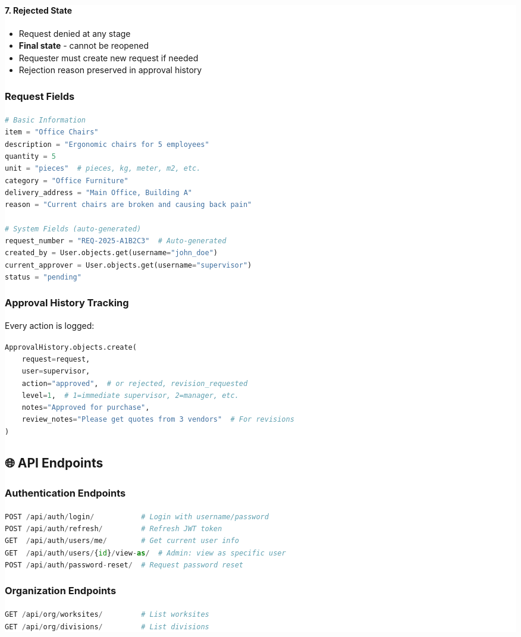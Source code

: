#### 7. **Rejected State**
- Request denied at any stage
- **Final state** - cannot be reopened
- Requester must create new request if needed
- Rejection reason preserved in approval history

### Request Fields
```python
# Basic Information
item = "Office Chairs"
description = "Ergonomic chairs for 5 employees"
quantity = 5
unit = "pieces"  # pieces, kg, meter, m2, etc.
category = "Office Furniture"
delivery_address = "Main Office, Building A"
reason = "Current chairs are broken and causing back pain"

# System Fields (auto-generated)
request_number = "REQ-2025-A1B2C3"  # Auto-generated
created_by = User.objects.get(username="john_doe")
current_approver = User.objects.get(username="supervisor")
status = "pending"
```

### Approval History Tracking
Every action is logged:
```python
ApprovalHistory.objects.create(
    request=request,
    user=supervisor,
    action="approved",  # or rejected, revision_requested
    level=1,  # 1=immediate supervisor, 2=manager, etc.
    notes="Approved for purchase",
    review_notes="Please get quotes from 3 vendors"  # For revisions
)
```

## 🌐 API Endpoints

### Authentication Endpoints
```python
POST /api/auth/login/           # Login with username/password
POST /api/auth/refresh/         # Refresh JWT token
GET  /api/auth/users/me/        # Get current user info
GET  /api/auth/users/{id}/view-as/  # Admin: view as specific user
POST /api/auth/password-reset/  # Request password reset
```

### Organization Endpoints  
```python
GET /api/org/worksites/         # List worksites
GET /api/org/divisions/         # List divisions
```
